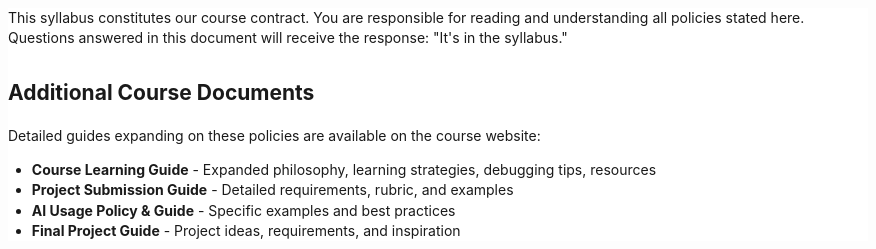 This syllabus constitutes our course contract. You are responsible for reading and understanding all policies stated here. Questions answered in this document will receive the response: "It's in the syllabus."

## Additional Course Documents

Detailed guides expanding on these policies are available on the course website:
- **Course Learning Guide** - Expanded philosophy, learning strategies, debugging tips, resources
- **Project Submission Guide** - Detailed requirements, rubric, and examples
- **AI Usage Policy & Guide** - Specific examples and best practices
- **Final Project Guide** - Project ideas, requirements, and inspiration